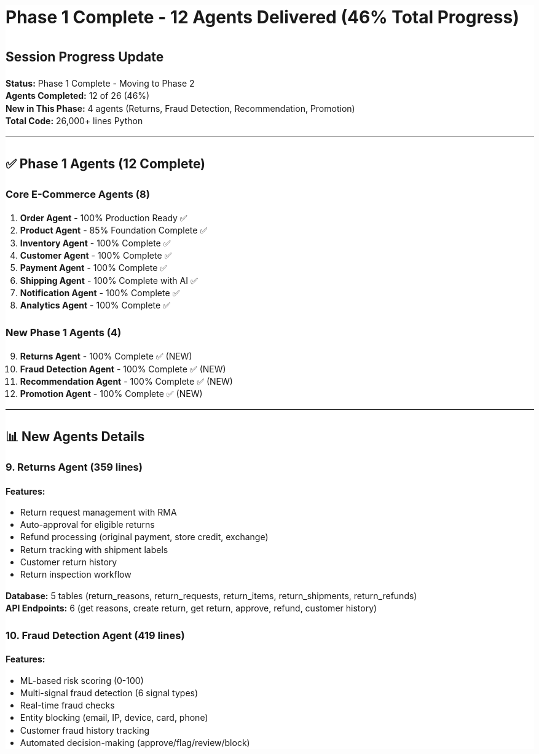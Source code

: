 # Phase 1 Complete - 12 Agents Delivered (46% Total Progress)

## Session Progress Update

**Status:** Phase 1 Complete - Moving to Phase 2  
**Agents Completed:** 12 of 26 (46%)  
**New in This Phase:** 4 agents (Returns, Fraud Detection, Recommendation, Promotion)  
**Total Code:** 26,000+ lines Python

---

## ✅ Phase 1 Agents (12 Complete)

### Core E-Commerce Agents (8)
1. **Order Agent** - 100% Production Ready ✅
2. **Product Agent** - 85% Foundation Complete ✅
3. **Inventory Agent** - 100% Complete ✅
4. **Customer Agent** - 100% Complete ✅
5. **Payment Agent** - 100% Complete ✅
6. **Shipping Agent** - 100% Complete with AI ✅
7. **Notification Agent** - 100% Complete ✅
8. **Analytics Agent** - 100% Complete ✅

### New Phase 1 Agents (4)
9. **Returns Agent** - 100% Complete ✅ (NEW)
10. **Fraud Detection Agent** - 100% Complete ✅ (NEW)
11. **Recommendation Agent** - 100% Complete ✅ (NEW)
12. **Promotion Agent** - 100% Complete ✅ (NEW)

---

## 📊 New Agents Details

### 9. Returns Agent (359 lines)
**Features:**
- Return request management with RMA
- Auto-approval for eligible returns
- Refund processing (original payment, store credit, exchange)
- Return tracking with shipment labels
- Customer return history
- Return inspection workflow

**Database:** 5 tables (return_reasons, return_requests, return_items, return_shipments, return_refunds)  
**API Endpoints:** 6 (get reasons, create return, get return, approve, refund, customer history)

### 10. Fraud Detection Agent (419 lines)
**Features:**
- ML-based risk scoring (0-100)
- Multi-signal fraud detection (6 signal types)
- Real-time fraud checks
- Entity blocking (email, IP, device, card, phone)
- Customer fraud history tracking
- Automated decision-making (approve/flag/review/block)
